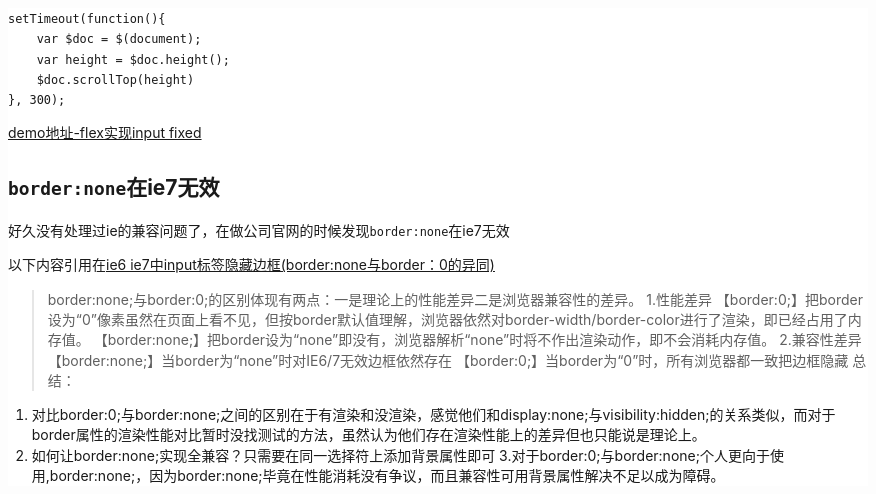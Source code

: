 ```
setTimeout(function(){
    var $doc = $(document);
    var height = $doc.height();
    $doc.scrollTop(height)
}, 300);
```

[demo地址-flex实现input fixed](https://huixisheng.github.io/lab/demos/fixed-input/flex-fixed-input.html)


## `border:none`在ie7无效

好久没有处理过ie的兼容问题了，在做公司官网的时候发现`border:none`在ie7无效

以下内容引用在[ie6 ie7中input标签隐藏边框(border:none与border：0的异同) ](http://blog.sina.com.cn/s/blog_5ed90bcd0101l4kc.html)
>border:none;与border:0;的区别体现有两点：一是理论上的性能差异二是浏览器兼容性的差异。
 1.性能差异
【border:0;】把border设为“0”像素虽然在页面上看不见，但按border默认值理解，浏览器依然对border-width/border-color进行了渲染，即已经占用了内存值。
【border:none;】把border设为“none”即没有，浏览器解析“none”时将不作出渲染动作，即不会消耗内存值。
 2.兼容性差异
【border:none;】当border为“none”时对IE6/7无效边框依然存在
【border:0;】当border为“0”时，所有浏览器都一致把边框隐藏
 总结：
1. 对比border:0;与border:none;之间的区别在于有渲染和没渲染，感觉他们和display:none;与visibility:hidden;的关系类似，而对于border属性的渲染性能对比暂时没找测试的方法，虽然认为他们存在渲染性能上的差异但也只能说是理论上。
 2. 如何让border:none;实现全兼容？只需要在同一选择符上添加背景属性即可
3.对于border:0;与border:none;个人更向于使用,border:none;，因为border:none;毕竟在性能消耗没有争议，而且兼容性可用背景属性解决不足以成为障碍。
